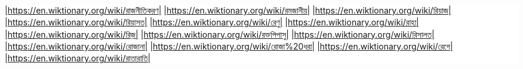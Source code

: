 |https://en.wiktionary.org/wiki/রাজনীতিকরণ|
|https://en.wiktionary.org/wiki/রমজানীয়|
|https://en.wiktionary.org/wiki/রিয়াজ|
|https://en.wiktionary.org/wiki/রিয়াসত|
|https://en.wiktionary.org/wiki/রেণু|
|https://en.wiktionary.org/wiki/রাহা|
|https://en.wiktionary.org/wiki/রিজ়|
|https://en.wiktionary.org/wiki/রক্তপিপাসু|
|https://en.wiktionary.org/wiki/রিসালত|
|https://en.wiktionary.org/wiki/রোজানা|
|https://en.wiktionary.org/wiki/রোজা%20ধরা|
|https://en.wiktionary.org/wiki/রেগে|
|https://en.wiktionary.org/wiki/রাতারাতি|

